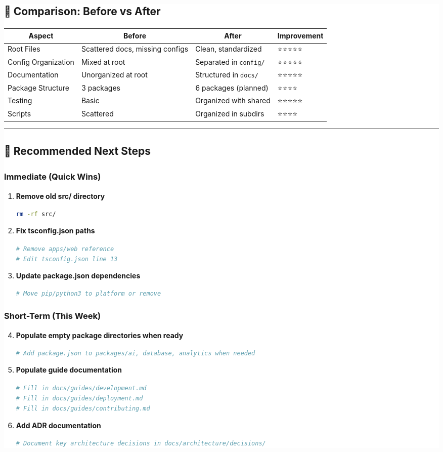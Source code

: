 
## 🎯 Comparison: Before vs After

| Aspect | Before | After | Improvement |
|--------|--------|-------|-------------|
| Root Files | Scattered docs, missing configs | Clean, standardized | ⭐⭐⭐⭐⭐ |
| Config Organization | Mixed at root | Separated in `config/` | ⭐⭐⭐⭐⭐ |
| Documentation | Unorganized at root | Structured in `docs/` | ⭐⭐⭐⭐⭐ |
| Package Structure | 3 packages | 6 packages (planned) | ⭐⭐⭐⭐ |
| Testing | Basic | Organized with shared | ⭐⭐⭐⭐⭐ |
| Scripts | Scattered | Organized in subdirs | ⭐⭐⭐⭐ |

---

## 🚀 Recommended Next Steps

### Immediate (Quick Wins)

1. **Remove old src/ directory**
   ```bash
   rm -rf src/
   ```

2. **Fix tsconfig.json paths**
   ```bash
   # Remove apps/web reference
   # Edit tsconfig.json line 13
   ```

3. **Update package.json dependencies**
   ```bash
   # Move pip/python3 to platform or remove
   ```

### Short-Term (This Week)

4. **Populate empty package directories when ready**
   ```bash
   # Add package.json to packages/ai, database, analytics when needed
   ```

5. **Populate guide documentation**
   ```bash
   # Fill in docs/guides/development.md
   # Fill in docs/guides/deployment.md
   # Fill in docs/guides/contributing.md
   ```

6. **Add ADR documentation**
   ```bash
   # Document key architecture decisions in docs/architecture/decisions/
   ```
